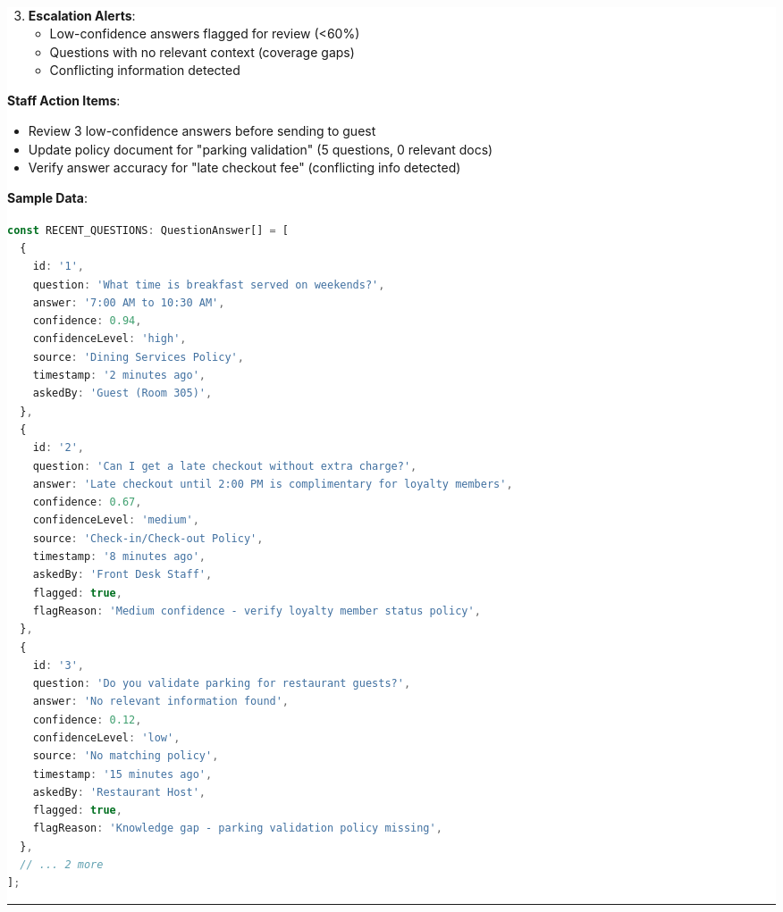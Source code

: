 3. **Escalation Alerts**:
   - Low-confidence answers flagged for review (<60%)
   - Questions with no relevant context (coverage gaps)
   - Conflicting information detected

**Staff Action Items**:
- Review 3 low-confidence answers before sending to guest
- Update policy document for "parking validation" (5 questions, 0 relevant docs)
- Verify answer accuracy for "late checkout fee" (conflicting info detected)

**Sample Data**:
```typescript
const RECENT_QUESTIONS: QuestionAnswer[] = [
  {
    id: '1',
    question: 'What time is breakfast served on weekends?',
    answer: '7:00 AM to 10:30 AM',
    confidence: 0.94,
    confidenceLevel: 'high',
    source: 'Dining Services Policy',
    timestamp: '2 minutes ago',
    askedBy: 'Guest (Room 305)',
  },
  {
    id: '2',
    question: 'Can I get a late checkout without extra charge?',
    answer: 'Late checkout until 2:00 PM is complimentary for loyalty members',
    confidence: 0.67,
    confidenceLevel: 'medium',
    source: 'Check-in/Check-out Policy',
    timestamp: '8 minutes ago',
    askedBy: 'Front Desk Staff',
    flagged: true,
    flagReason: 'Medium confidence - verify loyalty member status policy',
  },
  {
    id: '3',
    question: 'Do you validate parking for restaurant guests?',
    answer: 'No relevant information found',
    confidence: 0.12,
    confidenceLevel: 'low',
    source: 'No matching policy',
    timestamp: '15 minutes ago',
    askedBy: 'Restaurant Host',
    flagged: true,
    flagReason: 'Knowledge gap - parking validation policy missing',
  },
  // ... 2 more
];
```

---
